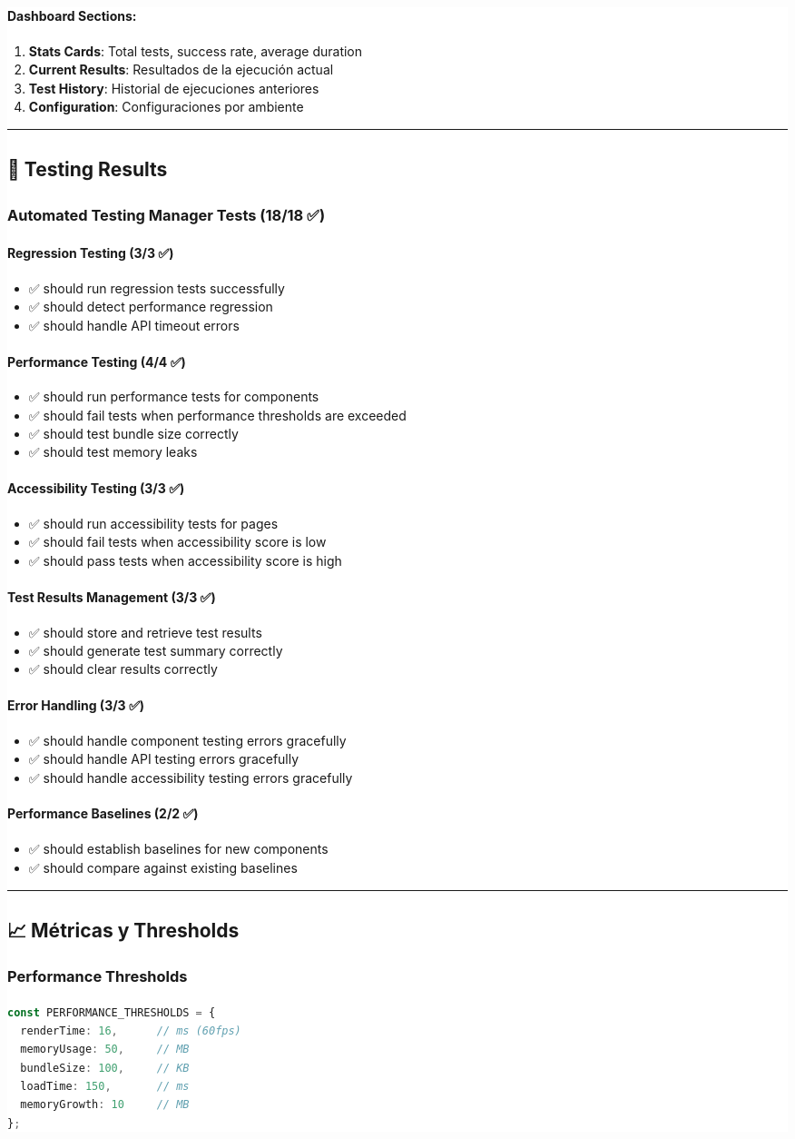 #### **Dashboard Sections**:
1. **Stats Cards**: Total tests, success rate, average duration
2. **Current Results**: Resultados de la ejecución actual
3. **Test History**: Historial de ejecuciones anteriores
4. **Configuration**: Configuraciones por ambiente

---

## 🧪 Testing Results

### **Automated Testing Manager Tests** (18/18 ✅)

#### **Regression Testing** (3/3 ✅)
- ✅ should run regression tests successfully
- ✅ should detect performance regression
- ✅ should handle API timeout errors

#### **Performance Testing** (4/4 ✅)
- ✅ should run performance tests for components
- ✅ should fail tests when performance thresholds are exceeded
- ✅ should test bundle size correctly
- ✅ should test memory leaks

#### **Accessibility Testing** (3/3 ✅)
- ✅ should run accessibility tests for pages
- ✅ should fail tests when accessibility score is low
- ✅ should pass tests when accessibility score is high

#### **Test Results Management** (3/3 ✅)
- ✅ should store and retrieve test results
- ✅ should generate test summary correctly
- ✅ should clear results correctly

#### **Error Handling** (3/3 ✅)
- ✅ should handle component testing errors gracefully
- ✅ should handle API testing errors gracefully
- ✅ should handle accessibility testing errors gracefully

#### **Performance Baselines** (2/2 ✅)
- ✅ should establish baselines for new components
- ✅ should compare against existing baselines

---

## 📈 Métricas y Thresholds

### **Performance Thresholds**
```typescript
const PERFORMANCE_THRESHOLDS = {
  renderTime: 16,      // ms (60fps)
  memoryUsage: 50,     // MB
  bundleSize: 100,     // KB
  loadTime: 150,       // ms
  memoryGrowth: 10     // MB
};
```
